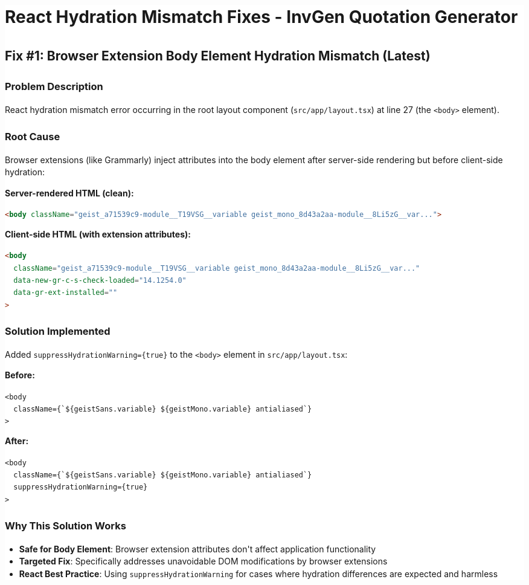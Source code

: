 # React Hydration Mismatch Fixes - InvGen Quotation Generator

## Fix #1: Browser Extension Body Element Hydration Mismatch (Latest)

### Problem Description
React hydration mismatch error occurring in the root layout component (`src/app/layout.tsx`) at line 27 (the `<body>` element).

### Root Cause
Browser extensions (like Grammarly) inject attributes into the body element after server-side rendering but before client-side hydration:

**Server-rendered HTML (clean):**
```html
<body className="geist_a71539c9-module__T19VSG__variable geist_mono_8d43a2aa-module__8Li5zG__var...">
```

**Client-side HTML (with extension attributes):**
```html
<body
  className="geist_a71539c9-module__T19VSG__variable geist_mono_8d43a2aa-module__8Li5zG__var..."
  data-new-gr-c-s-check-loaded="14.1254.0"
  data-gr-ext-installed=""
>
```

### Solution Implemented
Added `suppressHydrationWarning={true}` to the `<body>` element in `src/app/layout.tsx`:

**Before:**
```tsx
<body
  className={`${geistSans.variable} ${geistMono.variable} antialiased`}
>
```

**After:**
```tsx
<body
  className={`${geistSans.variable} ${geistMono.variable} antialiased`}
  suppressHydrationWarning={true}
>
```

### Why This Solution Works
- **Safe for Body Element**: Browser extension attributes don't affect application functionality
- **Targeted Fix**: Specifically addresses unavoidable DOM modifications by browser extensions
- **React Best Practice**: Using `suppressHydrationWarning` for cases where hydration differences are expected and harmless
